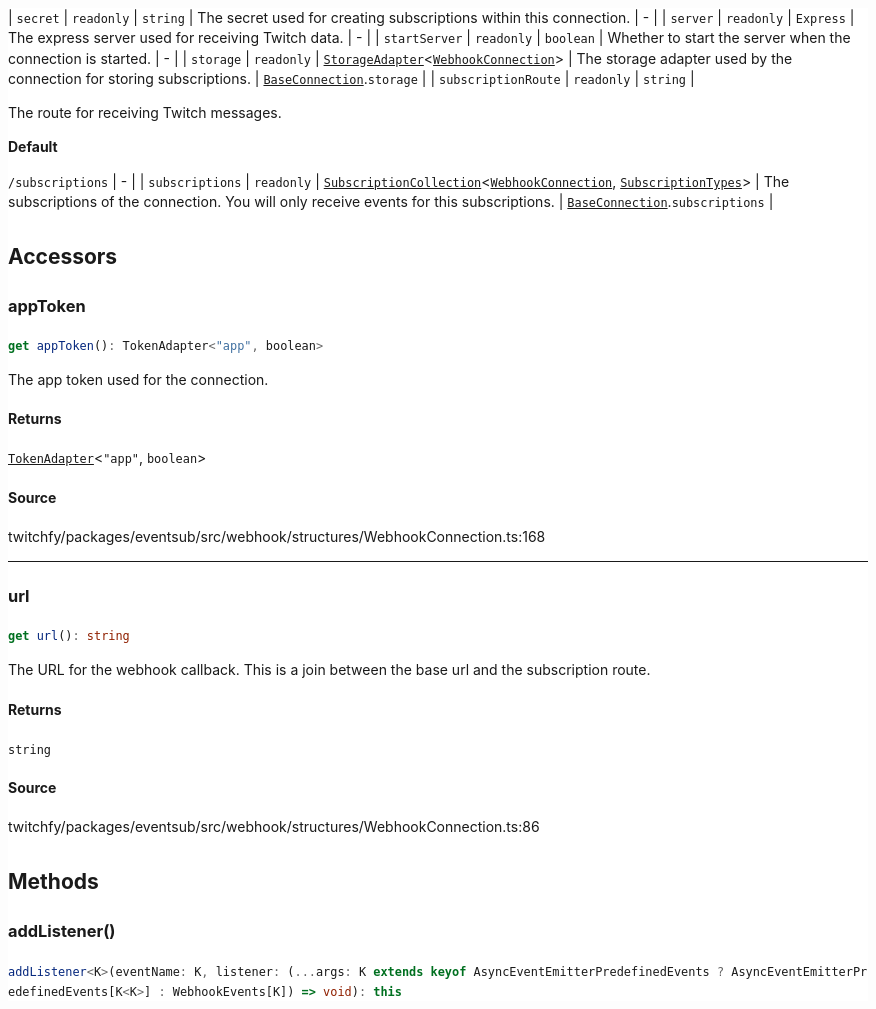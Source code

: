 | `secret` | `readonly` | `string` | The secret used for creating subscriptions within this connection. | - |
| `server` | `readonly` | `Express` | The express server used for receiving Twitch data. | - |
| `startServer` | `readonly` | `boolean` | Whether to start the server when the connection is started. | - |
| `storage` | `readonly` | [`StorageAdapter`](/api/eventsub/classes/storageadapter/)\<[`WebhookConnection`](/api/eventsub/classes/webhookconnection/)\> | The storage adapter used by the connection for storing subscriptions. | [`BaseConnection`](/api/eventsub/classes/baseconnection/).`storage` |
| `subscriptionRoute` | `readonly` | `string` | <p>The route for receiving Twitch messages.</p><p>**Default**</p><code>/subscriptions</code> | - |
| `subscriptions` | `readonly` | [`SubscriptionCollection`](/api/eventsub/classes/subscriptioncollection/)\<[`WebhookConnection`](/api/eventsub/classes/webhookconnection/), [`SubscriptionTypes`](/api/eventsub/enumerations/subscriptiontypes/)\> | The subscriptions of the connection. You will only receive events for this subscriptions. | [`BaseConnection`](/api/eventsub/classes/baseconnection/).`subscriptions` |

## Accessors

### appToken

```ts
get appToken(): TokenAdapter<"app", boolean>
```

The app token used for the connection.

#### Returns

[`TokenAdapter`](/api/eventsub/classes/tokenadapter/)\<`"app"`, `boolean`\>

#### Source

twitchfy/packages/eventsub/src/webhook/structures/WebhookConnection.ts:168

***

### url

```ts
get url(): string
```

The URL for the webhook callback. This is a join between the base url and the subscription route.

#### Returns

`string`

#### Source

twitchfy/packages/eventsub/src/webhook/structures/WebhookConnection.ts:86

## Methods

### addListener()

```ts
addListener<K>(eventName: K, listener: (...args: K extends keyof AsyncEventEmitterPredefinedEvents ? AsyncEventEmitterPredefinedEvents[K<K>] : WebhookEvents[K]) => void): this
```
